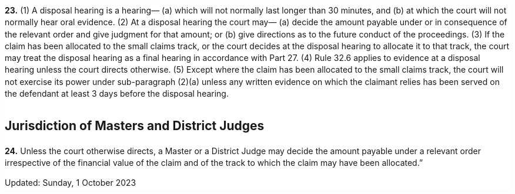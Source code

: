 **23.**
(1) A disposal hearing is a hearing—
(a) which will not normally last longer than 30 minutes, and
(b) at which the court will not normally hear oral evidence.
(2) At a disposal hearing the court may—
(a) decide the amount payable under or in consequence of the relevant order and give judgment for that amount; or
(b) give directions as to the future conduct of the proceedings.
(3) If the claim has been allocated to the small claims track, or the court decides at the disposal hearing to allocate it to that track, the court may treat the disposal hearing as a final hearing in accordance with Part 27.
(4) Rule 32.6 applies to evidence at a disposal hearing unless the court directs otherwise.
(5) Except where the claim has been allocated to the small claims track, the court will not exercise its power under sub-paragraph (2)(a) unless any written evidence on which the claimant relies has been served on the defendant at least 3 days before the disposal hearing.
## Jurisdiction of Masters and District Judges

**24.**
Unless the court otherwise directs, a Master or a District Judge may decide the amount payable under a relevant order irrespective of the financial value of the claim and of the track to which the claim may have been allocated.”

Updated: Sunday, 1 October 2023
